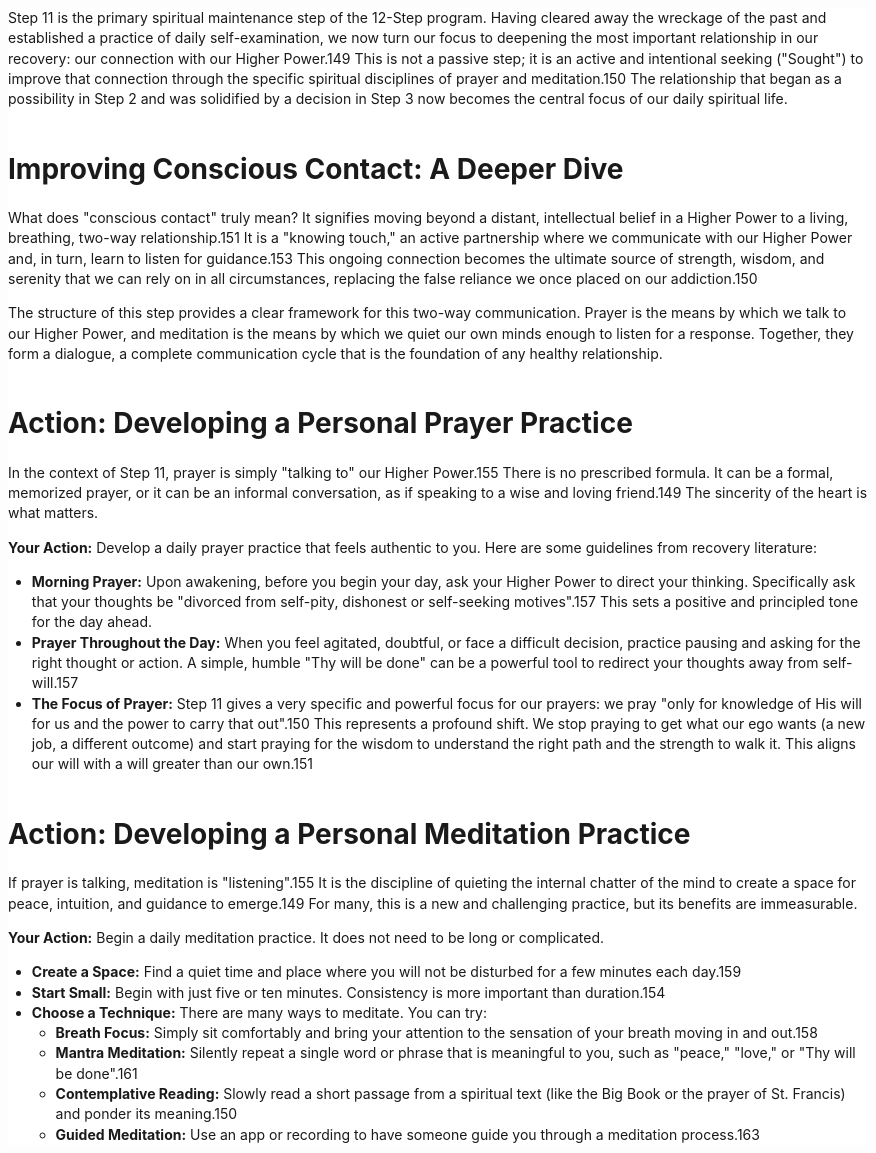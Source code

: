Step 11 is the primary spiritual maintenance step of the 12-Step program. Having cleared away the wreckage of the past and established a practice of daily self-examination, we now turn our focus to deepening the most important relationship in our recovery: our connection with our Higher Power.149 This is not a passive step; it is an active and intentional seeking ("Sought") to improve that connection through the specific spiritual disciplines of prayer and meditation.150 The relationship that began as a possibility in Step 2 and was solidified by a decision in Step 3 now becomes the central focus of our daily spiritual life.

# **Improving Conscious Contact: A Deeper Dive**

What does "conscious contact" truly mean? It signifies moving beyond a distant, intellectual belief in a Higher Power to a living, breathing, two-way relationship.151 It is a "knowing touch," an active partnership where we communicate with our Higher Power and, in turn, learn to listen for guidance.153 This ongoing connection becomes the ultimate source of strength, wisdom, and serenity that we can rely on in all circumstances, replacing the false reliance we once placed on our addiction.150

The structure of this step provides a clear framework for this two-way communication. Prayer is the means by which we talk to our Higher Power, and meditation is the means by which we quiet our own minds enough to listen for a response. Together, they form a dialogue, a complete communication cycle that is the foundation of any healthy relationship.

# **Action: Developing a Personal Prayer Practice**

In the context of Step 11, prayer is simply "talking to" our Higher Power.155 There is no prescribed formula. It can be a formal, memorized prayer, or it can be an informal conversation, as if speaking to a wise and loving friend.149 The sincerity of the heart is what matters.

**Your Action:** Develop a daily prayer practice that feels authentic to you. Here are some guidelines from recovery literature:

* **Morning Prayer:** Upon awakening, before you begin your day, ask your Higher Power to direct your thinking. Specifically ask that your thoughts be "divorced from self-pity, dishonest or self-seeking motives".157 This sets a positive and principled tone for the day ahead.  
* **Prayer Throughout the Day:** When you feel agitated, doubtful, or face a difficult decision, practice pausing and asking for the right thought or action. A simple, humble "Thy will be done" can be a powerful tool to redirect your thoughts away from self-will.157  
* **The Focus of Prayer:** Step 11 gives a very specific and powerful focus for our prayers: we pray "only for knowledge of His will for us and the power to carry that out".150 This represents a profound shift. We stop praying to get what our ego wants (a new job, a different outcome) and start praying for the wisdom to understand the right path and the strength to walk it. This aligns our will with a will greater than our own.151

# **Action: Developing a Personal Meditation Practice**

If prayer is talking, meditation is "listening".155 It is the discipline of quieting the internal chatter of the mind to create a space for peace, intuition, and guidance to emerge.149 For many, this is a new and challenging practice, but its benefits are immeasurable.

**Your Action:** Begin a daily meditation practice. It does not need to be long or complicated.

* **Create a Space:** Find a quiet time and place where you will not be disturbed for a few minutes each day.159  
* **Start Small:** Begin with just five or ten minutes. Consistency is more important than duration.154  
* **Choose a Technique:** There are many ways to meditate. You can try:  
  * **Breath Focus:** Simply sit comfortably and bring your attention to the sensation of your breath moving in and out.158  
  * **Mantra Meditation:** Silently repeat a single word or phrase that is meaningful to you, such as "peace," "love," or "Thy will be done".161  
  * **Contemplative Reading:** Slowly read a short passage from a spiritual text (like the Big Book or the prayer of St. Francis) and ponder its meaning.150  
  * **Guided Meditation:** Use an app or recording to have someone guide you through a meditation process.163  